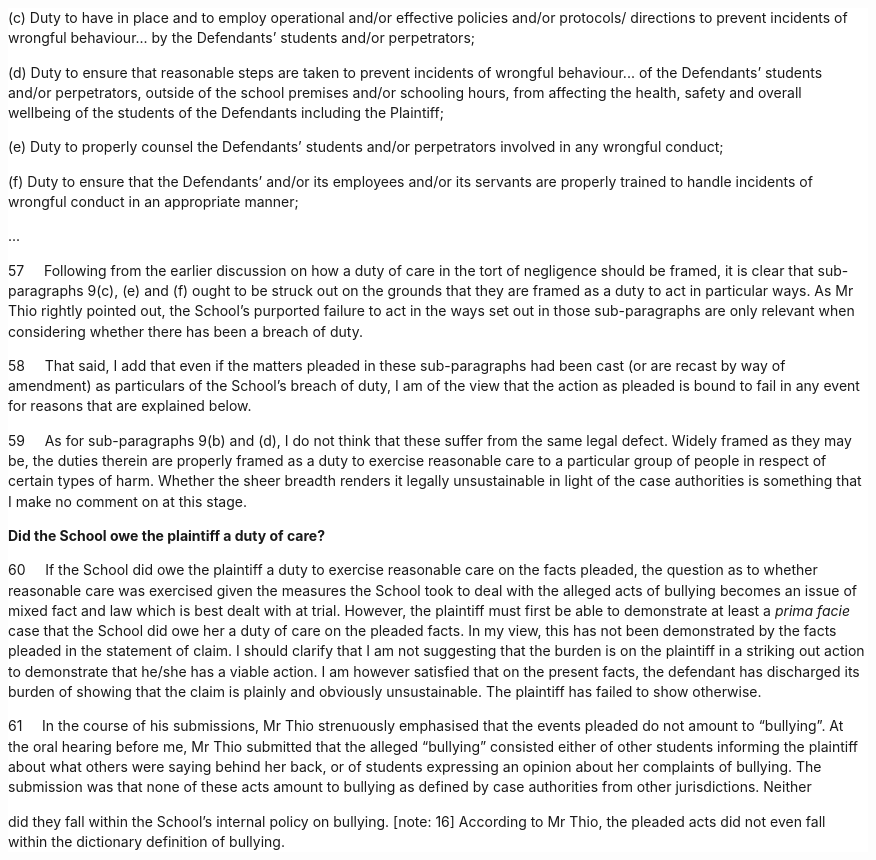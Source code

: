  (c) Duty to have in place and to employ operational and/or effective policies and/or protocols/ directions to prevent incidents of wrongful behaviour... by the Defendants’ students and/or perpetrators; 

 (d) Duty to ensure that reasonable steps are taken to prevent incidents of wrongful behaviour... of the Defendants’ students and/or perpetrators, outside of the school premises and/or schooling hours, from affecting the health, safety and overall wellbeing of the students of the Defendants including the Plaintiff; 


 (e) Duty to properly counsel the Defendants’ students and/or perpetrators involved in any wrongful conduct; 

 (f) Duty to ensure that the Defendants’ and/or its employees and/or its servants are properly trained to handle incidents of wrongful conduct in an appropriate manner; 

 ... 

57     Following from the earlier discussion on how a duty of care in the tort of negligence should be framed, it is clear that sub-paragraphs 9(c), (e) and (f) ought to be struck out on the grounds that they are framed as a duty to act in particular ways. As Mr Thio rightly pointed out, the School’s purported failure to act in the ways set out in those sub-paragraphs are only relevant when considering whether there has been a breach of duty. 

58     That said, I add that even if the matters pleaded in these sub-paragraphs had been cast (or are recast by way of amendment) as particulars of the School’s breach of duty, I am of the view that the action as pleaded is bound to fail in any event for reasons that are explained below. 

59     As for sub-paragraphs 9(b) and (d), I do not think that these suffer from the same legal defect. Widely framed as they may be, the duties therein are properly framed as a duty to exercise reasonable care to a particular group of people in respect of certain types of harm. Whether the sheer breadth renders it legally unsustainable in light of the case authorities is something that I make no comment on at this stage. 

**Did the School owe the plaintiff a duty of care?** 

60     If the School did owe the plaintiff a duty to exercise reasonable care on the facts pleaded, the question as to whether reasonable care was exercised given the measures the School took to deal with the alleged acts of bullying becomes an issue of mixed fact and law which is best dealt with at trial. However, the plaintiff must first be able to demonstrate at least a _prima facie_ case that the School did owe her a duty of care on the pleaded facts. In my view, this has not been demonstrated by the facts pleaded in the statement of claim. I should clarify that I am not suggesting that the burden is on the plaintiff in a striking out action to demonstrate that he/she has a viable action. I am however satisfied that on the present facts, the defendant has discharged its burden of showing that the claim is plainly and obviously unsustainable. The plaintiff has failed to show otherwise. 

61     In the course of his submissions, Mr Thio strenuously emphasised that the events pleaded do not amount to “bullying”. At the oral hearing before me, Mr Thio submitted that the alleged “bullying” consisted either of other students informing the plaintiff about what others were saying behind her back, or of students expressing an opinion about her complaints of bullying. The submission was that none of these acts amount to bullying as defined by case authorities from other jurisdictions. Neither 

did they fall within the School’s internal policy on bullying. [note: 16] According to Mr Thio, the pleaded acts did not even fall within the dictionary definition of bullying. 
